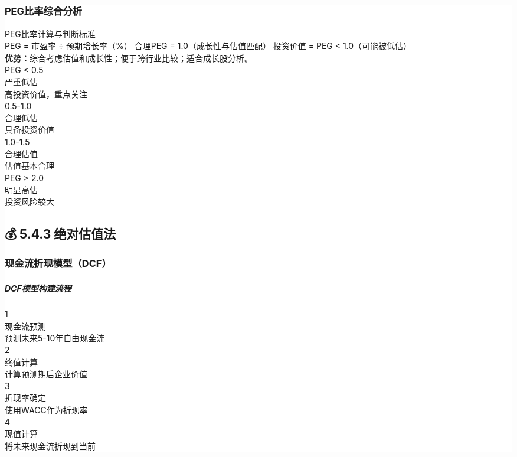 ### PEG比率综合分析

<div class="algorithm-formula">
<div class="formula-title">PEG比率计算与判断标准</div>
<div class="formula-content">
PEG = 市盈率 ÷ 预期增长率（%）
合理PEG = 1.0（成长性与估值匹配）
投资价值 = PEG < 1.0（可能被低估）
</div>
<div class="formula-explanation">
<strong>优势：</strong>综合考虑估值和成长性；便于跨行业比较；适合成长股分析。
</div>
</div>

<div class="metrics-grid">
<div class="metric-card">
<div class="metric-value">PEG < 0.5</div>
<div class="metric-label">严重低估</div>
<div class="metric-description">高投资价值，重点关注</div>
</div>
<div class="metric-card">
<div class="metric-value">0.5-1.0</div>
<div class="metric-label">合理低估</div>
<div class="metric-description">具备投资价值</div>
</div>
<div class="metric-card">
<div class="metric-value">1.0-1.5</div>
<div class="metric-label">合理估值</div>
<div class="metric-description">估值基本合理</div>
</div>
<div class="metric-card">
<div class="metric-value">PEG > 2.0</div>
<div class="metric-label">明显高估</div>
<div class="metric-description">投资风险较大</div>
</div>
</div>

## 💰 5.4.3 绝对估值法

### 现金流折现模型（DCF）

<div class="strategy-framework">
<h5>DCF模型构建流程</h5>
<div class="framework-steps">
<div class="framework-step">
<div class="step-number">1</div>
<div class="step-title">现金流预测</div>
<div class="step-description">预测未来5-10年自由现金流</div>
</div>
<div class="framework-step">
<div class="step-number">2</div>
<div class="step-title">终值计算</div>
<div class="step-description">计算预测期后企业价值</div>
</div>
<div class="framework-step">
<div class="step-number">3</div>
<div class="step-title">折现率确定</div>
<div class="step-description">使用WACC作为折现率</div>
</div>
<div class="framework-step">
<div class="step-number">4</div>
<div class="step-title">现值计算</div>
<div class="step-description">将未来现金流折现到当前</div>